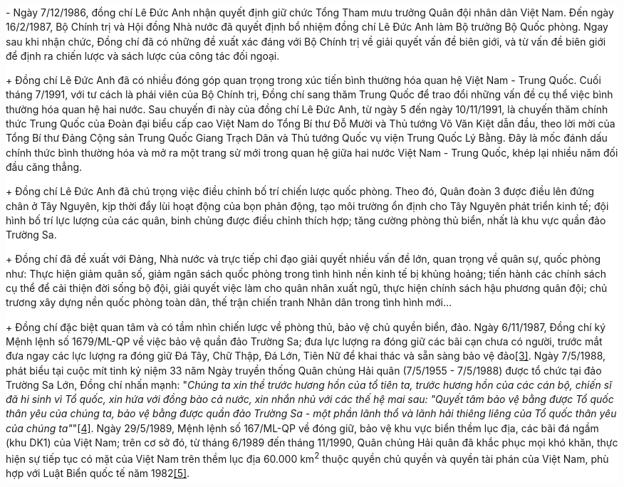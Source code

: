 <p>- Ng&agrave;y 7/12/1986, đồng ch&iacute; L&ecirc; Đức Anh nhận quyết định giữ chức Tổng Tham mưu trưởng Qu&acirc;n đội nh&acirc;n d&acirc;n Việt Nam. Đến ng&agrave;y 16/2/1987, Bộ Ch&iacute;nh trị v&agrave; Hội đồng Nh&agrave; nước đ&atilde; quyết định bổ nhiệm đồng ch&iacute; L&ecirc; Đức Anh l&agrave;m Bộ trưởng Bộ Quốc ph&ograve;ng. Ngay sau khi nhận chức, Đồng ch&iacute; đ&atilde; c&oacute; những đề xuất x&aacute;c đ&aacute;ng với Bộ Ch&iacute;nh trị về giải quyết vấn đề bi&ecirc;n giới, v&agrave; từ vấn đề bi&ecirc;n giới để định ra chiến lược v&agrave; s&aacute;ch lược của c&ocirc;ng t&aacute;c đối ngoại.</p>

<p>+ Đồng ch&iacute; L&ecirc; Đức Anh đ&atilde; c&oacute; nhiều đ&oacute;ng g&oacute;p quan trọng trong x&uacute;c tiến b&igrave;nh thường h&oacute;a quan hệ Việt Nam - Trung Quốc. Cuối th&aacute;ng 7/1991, với tư c&aacute;ch l&agrave; ph&aacute;i vi&ecirc;n của Bộ Ch&iacute;nh trị, Đồng ch&iacute; sang thăm Trung Quốc để trao đổi những vấn đề cụ thể việc b&igrave;nh thường h&oacute;a quan hệ hai nước. Sau chuyến đi n&agrave;y của đồng ch&iacute; L&ecirc; Đức Anh, từ ng&agrave;y 5 đến ng&agrave;y 10/11/1991, l&agrave; chuyến thăm ch&iacute;nh thức Trung Quốc của Đo&agrave;n đại biểu cấp cao Việt Nam do Tổng B&iacute; thư Đỗ Mười v&agrave; Thủ tướng V&otilde; Văn Kiệt&nbsp;dẫn đầu, theo lời mời của Tổng B&iacute; thư Đảng Cộng sản Trung Quốc Giang Trạch D&acirc;n v&agrave; Thủ tướng Quốc vụ viện Trung Quốc L&yacute; Bằng. Đ&acirc;y l&agrave; mốc đ&aacute;nh dấu ch&iacute;nh thức b&igrave;nh thường h&oacute;a v&agrave; mở ra một trang sử mới trong quan hệ giữa hai nước Việt Nam - Trung Quốc, kh&eacute;p lại nhiều năm đối đầu căng thẳng.</p>

<p>+ Đồng ch&iacute; L&ecirc; Đức Anh đ&atilde; ch&uacute; trọng việc điều chỉnh bố tr&iacute; chiến lược quốc ph&ograve;ng. Theo đ&oacute;, Qu&acirc;n đo&agrave;n 3 được điều l&ecirc;n đứng ch&acirc;n ở T&acirc;y Nguy&ecirc;n,&nbsp;kịp thời đẩy l&ugrave;i hoạt động của bọn phản động, tạo m&ocirc;i trường ổn định cho T&acirc;y Nguy&ecirc;n ph&aacute;t triển kinh tế; đội h&igrave;nh bố tr&iacute; lực lượng của c&aacute;c qu&acirc;n, binh chủng được điều chỉnh th&iacute;ch hợp; tăng cường ph&ograve;ng thủ biển, nhất l&agrave; khu vực quần đảo Trường Sa.</p>

<p>+ Đồng ch&iacute; đ&atilde; đề xuất với Đảng, Nh&agrave; nước v&agrave; trực tiếp chỉ đạo giải quyết nhiều vấn đề lớn, quan trọng về qu&acirc;n sự, quốc ph&ograve;ng như: Thực hiện giảm qu&acirc;n số, giảm ng&acirc;n s&aacute;ch quốc ph&ograve;ng trong t&igrave;nh h&igrave;nh nền kinh tế bị khủng hoảng; tiến h&agrave;nh c&aacute;c ch&iacute;nh s&aacute;ch cụ thể để cải thiện đời sống bộ đội, giải quyết việc l&agrave;m cho qu&acirc;n nh&acirc;n xuất ngũ, thực hiện ch&iacute;nh s&aacute;ch hậu phương qu&acirc;n đội; chủ trương x&acirc;y dựng nền quốc ph&ograve;ng to&agrave;n d&acirc;n, thế trận chiến tranh Nh&acirc;n d&acirc;n trong t&igrave;nh h&igrave;nh mới...&nbsp;</p>

<p>+ Đồng ch&iacute; đặc biệt quan t&acirc;m v&agrave; c&oacute; tầm nh&igrave;n chiến lược về ph&ograve;ng thủ, bảo vệ chủ quyền biển, đảo. Ng&agrave;y 6/11/1987, Đồng ch&iacute; k&yacute; Mệnh lệnh số 1679/ML-QP về việc bảo vệ quần đảo Trường Sa; đưa lực lượng ra đ&oacute;ng giữ c&aacute;c b&atilde;i cạn chưa c&oacute; người, trước mắt đưa ngay c&aacute;c lực lượng ra đ&oacute;ng giữ Đ&aacute; T&acirc;y, Chữ Thập, Đ&aacute; Lớn, Ti&ecirc;n Nữ để khai th&aacute;c v&agrave; sẵn s&agrave;ng bảo vệ đảo<a href="file:///C:/Users/DELL/Downloads/%C4%90%E1%BB%80%20C%C6%AF%C6%A0NG%20TUY%C3%8AN%20TRUY%E1%BB%80N%20K%E1%BB%B6%20NI%E1%BB%86M%20100%20N%C4%82M%20NG%C3%80Y%20SINH%20%C4%90%E1%BA%A0I%20T%C6%AF%E1%BB%9ANG%20L%C3%8A%20%C4%90%E1%BB%A8C%20ANH_21-10-2020_S%E1%BB%ADa%20l%E1%BA%A1i%20l%E1%BB%97i%20ch%C3%ADnh%20t%E1%BA%A3.doc#_ftn3" name="_ftnref3">[3]</a>. Ng&agrave;y 7/5/1988, ph&aacute;t biểu tại cuộc m&iacute;t tinh kỷ niệm 33 năm Ng&agrave;y truyền thống Qu&acirc;n chủng Hải qu&acirc;n (7/5/1955 - 7/5/1988) được tổ chức tại đảo Trường Sa Lớn, Đồng ch&iacute; nhấn mạnh: &quot;<em>Ch&uacute;ng ta xin thề trước hương hồn của tổ ti&ecirc;n ta, trước hương hồn của c&aacute;c c&aacute;n bộ, chiến sĩ đ&atilde; hi sinh v&igrave; Tổ quốc, xin hứa với đồng b&agrave;o cả nước, xin nhắn nhủ với c&aacute;c thế hệ mai sau: &quot;Quyết t&acirc;m bảo vệ bằng được Tổ quốc th&acirc;n y&ecirc;u của ch&uacute;ng ta, bảo vệ bằng được quần đảo Trường Sa - một phần l&atilde;nh thổ v&agrave; l&atilde;nh hải thi&ecirc;ng li&ecirc;ng của Tổ quốc th&acirc;n y&ecirc;u của ch&uacute;ng ta&quot;</em>&quot;<a href="file:///C:/Users/DELL/Downloads/%C4%90%E1%BB%80%20C%C6%AF%C6%A0NG%20TUY%C3%8AN%20TRUY%E1%BB%80N%20K%E1%BB%B6%20NI%E1%BB%86M%20100%20N%C4%82M%20NG%C3%80Y%20SINH%20%C4%90%E1%BA%A0I%20T%C6%AF%E1%BB%9ANG%20L%C3%8A%20%C4%90%E1%BB%A8C%20ANH_21-10-2020_S%E1%BB%ADa%20l%E1%BA%A1i%20l%E1%BB%97i%20ch%C3%ADnh%20t%E1%BA%A3.doc#_ftn4" name="_ftnref4">[4]</a>. Ng&agrave;y 29/5/1989, Mệnh lệnh số 167/ML-QP về đ&oacute;ng giữ, bảo vệ khu vực biển thềm lục địa, c&aacute;c b&atilde;i đ&aacute; ngầm (khu DK1) của Việt Nam; tr&ecirc;n cơ sở đ&oacute;, từ th&aacute;ng 6/1989 đến th&aacute;ng 11/1990, Qu&acirc;n chủng Hải qu&acirc;n đ&atilde; khắc phục mọi kh&oacute; khăn, thực hiện sự tiếp tục c&oacute; mặt của Việt Nam tr&ecirc;n thềm lục địa 60.000 km<sup>2</sup>&nbsp;thuộc quyền chủ quyền v&agrave; quyền t&agrave;i ph&aacute;n của Việt Nam, ph&ugrave; hợp với Luật Biển quốc tế năm 1982<a href="file:///C:/Users/DELL/Downloads/%C4%90%E1%BB%80%20C%C6%AF%C6%A0NG%20TUY%C3%8AN%20TRUY%E1%BB%80N%20K%E1%BB%B6%20NI%E1%BB%86M%20100%20N%C4%82M%20NG%C3%80Y%20SINH%20%C4%90%E1%BA%A0I%20T%C6%AF%E1%BB%9ANG%20L%C3%8A%20%C4%90%E1%BB%A8C%20ANH_21-10-2020_S%E1%BB%ADa%20l%E1%BA%A1i%20l%E1%BB%97i%20ch%C3%ADnh%20t%E1%BA%A3.doc#_ftn5" name="_ftnref5">[5]</a>.</p>
